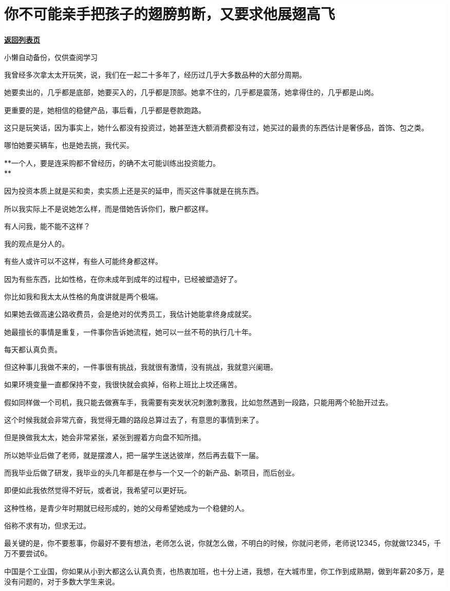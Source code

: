 # 你不可能亲手把孩子的翅膀剪断，又要求他展翅高飞

[**返回列表页**](/gzh/记忆承载)

小懒自动备份，仅供查阅学习

我曾经多次拿太太开玩笑，说，我们在一起二十多年了，经历过几乎大多数品种的大部分周期。  

她要卖出的，几乎都是底部，她要买入的，几乎都是顶部。她拿不住的，几乎都是震荡，她拿得住的，几乎都是山岗。

更重要的是，她相信的稳健产品，事后看，几乎都是卷款跑路。

这只是玩笑话，因为事实上，她什么都没有投资过，她甚至连大额消费都没有过，她买过的最贵的东西估计是奢侈品，首饰、包之类。

哪怕她要买辆车，也是她去挑，我代买。  

 **一个人，要是连采购都不曾经历，的确不太可能训练出投资能力。  
**

因为投资本质上就是买和卖，卖实质上还是买的延申，而买这件事就是在挑东西。  

所以我实际上不是说她怎么样，而是借她告诉你们，散户都这样。  

有人问我，能不能不这样？

我的观点是分人的。  

有些人或许可以不这样，有些人可能终身都这样。  

因为有些东西，比如性格，在你未成年到成年的过程中，已经被塑造好了。  

你比如我和我太太从性格的角度讲就是两个极端。  

如果她去做高速公路收费员，会是绝对的优秀员工，我估计她能拿终身成就奖。  

她最擅长的事情是重复，一件事你告诉她流程，她可以一丝不苟的执行几十年。  

每天都认真负责。  

但这种事儿我做不来的，一件事很有挑战，我就很有激情，没有挑战，我就意兴阑珊。  

如果环境变量一直都保持不变，我很快就会疯掉，俗称上班比上坟还痛苦。

假如同样做一个司机，我只能去做赛车手，我需要有突发状况刺激刺激我，比如忽然遇到一段路，只能用两个轮胎开过去。  

这个时候我就会非常亢奋，我觉得无趣的路段总算过去了，有意思的事情到来了。  

但是换做我太太，她会非常紧张，紧张到握着方向盘不知所措。

所以她毕业后做了老师，就是摆渡人，把一届学生送达彼岸，然后再去载下一届。  

而我毕业后做了研发，我毕业的头几年都是在参与一个又一个的新产品、新项目，而后创业。  

即便如此我依然觉得不好玩，或者说，我希望可以更好玩。  

这种性格，是青少年时期就已经形成的，她的父母希望她成为一个稳健的人。  

俗称不求有功，但求无过。  

最关键的是，你不要惹事，你最好不要有想法，老师怎么说，你就怎么做，不明白的时候，你就问老师，老师说12345，你就做12345，千万不要尝试6。  

中国是个工业国，你如果从小到大都这么认真负责，也热衷加班，也十分上进，我想，在大城市里，你工作到成熟期，做到年薪20多万，是没有问题的，对于多数大学生来说。  
